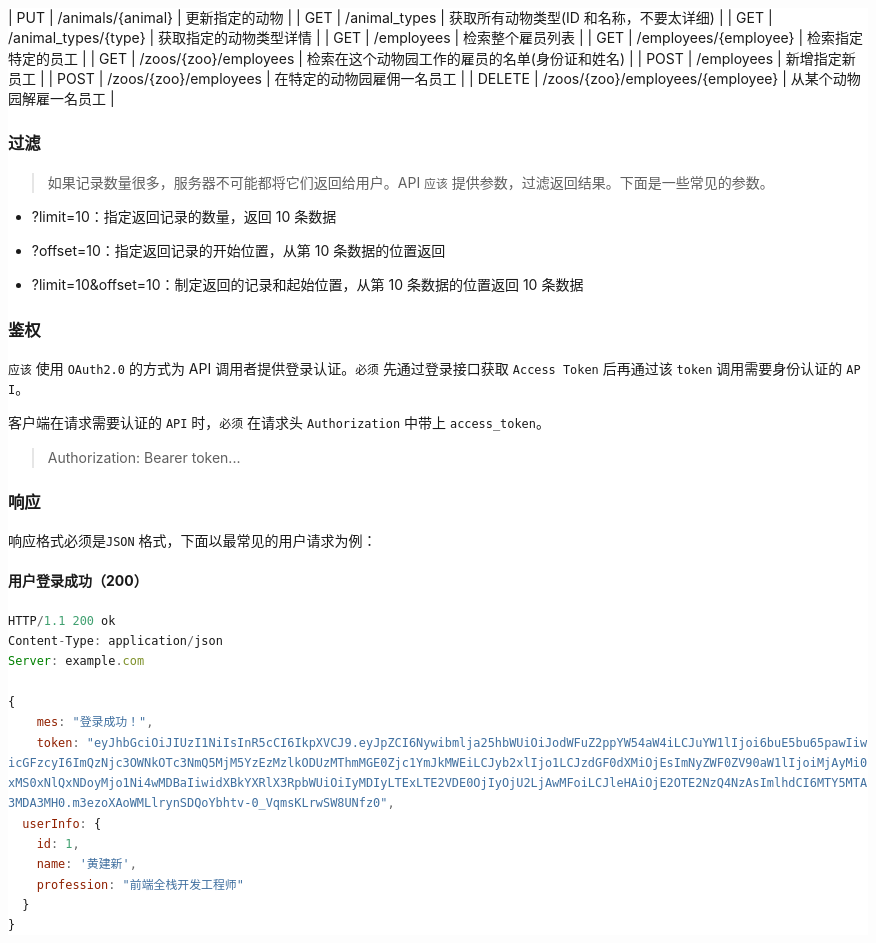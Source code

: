 | PUT      | /animals/{animal}                | 更新指定的动物                                    |
| GET      | /animal_types                    | 获取所有动物类型(ID 和名称，不要太详细)           |
| GET      | /animal_types/{type}             | 获取指定的动物类型详情                            |
| GET      | /employees                       | 检索整个雇员列表                                  |
| GET      | /employees/{employee}            | 检索指定特定的员工                                |
| GET      | /zoos/{zoo}/employees            | 检索在这个动物园工作的雇员的名单(身份证和姓名)    |
| POST     | /employees                       | 新增指定新员工                                    |
| POST     | /zoos/{zoo}/employees            | 在特定的动物园雇佣一名员工                        |
| DELETE   | /zoos/{zoo}/employees/{employee} | 从某个动物园解雇一名员工                          |

### 过滤

> 如果记录数量很多，服务器不可能都将它们返回给用户。API `应该` 提供参数，过滤返回结果。下面是一些常见的参数。

- ?limit=10：指定返回记录的数量，返回 10 条数据

- ?offset=10：指定返回记录的开始位置，从第 10 条数据的位置返回

- ?limit=10&offset=10：制定返回的记录和起始位置，从第 10 条数据的位置返回 10 条数据

### 鉴权

`应该` 使用 `OAuth2.0` 的方式为 API 调用者提供登录认证。`必须` 先通过登录接口获取 `Access Token` 后再通过该 `token` 调用需要身份认证的 `API`。

客户端在请求需要认证的 `API` 时，`必须` 在请求头 `Authorization` 中带上 `access_token`。

> Authorization: Bearer token...

### 响应

响应格式必须是`JSON` 格式，下面以最常见的用户请求为例：

#### 用户登录成功（200）

```js
HTTP/1.1 200 ok
Content-Type: application/json
Server: example.com

{
    mes: "登录成功！",
  	token: "eyJhbGciOiJIUzI1NiIsInR5cCI6IkpXVCJ9.eyJpZCI6Nywibmlja25hbWUiOiJodWFuZ2ppYW54aW4iLCJuYW1lIjoi6buE5bu65pawIiwicGFzcyI6ImQzNjc3OWNkOTc3NmQ5MjM5YzEzMzlkODUzMThmMGE0Zjc1YmJkMWEiLCJyb2xlIjo1LCJzdGF0dXMiOjEsImNyZWF0ZV90aW1lIjoiMjAyMi0xMS0xNlQxNDoyMjo1Ni4wMDBaIiwidXBkYXRlX3RpbWUiOiIyMDIyLTExLTE2VDE0OjIyOjU2LjAwMFoiLCJleHAiOjE2OTE2NzQ4NzAsImlhdCI6MTY5MTA3MDA3MH0.m3ezoXAoWMLlrynSDQoYbhtv-0_VqmsKLrwSW8UNfz0",
  userInfo: {
    id: 1,
    name: '黄建新',
    profession: "前端全栈开发工程师"
  }
}
```

